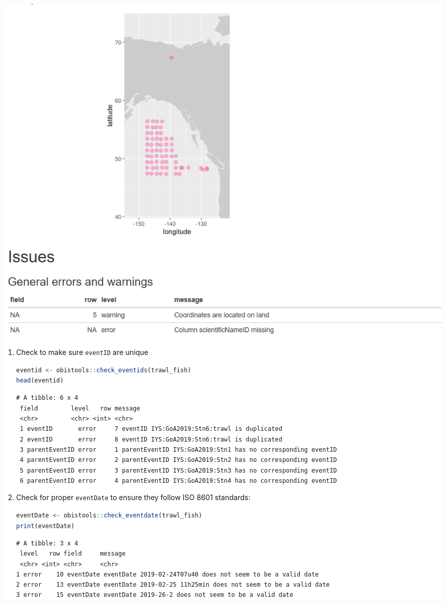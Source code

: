    ![drawing](fig/screenshot_obistools_report.png)

1. Check to make sure `eventID` are unique
   ```r
   eventid <- obistools::check_eventids(trawl_fish)
   head(eventid)
   ```
   ```output
   # A tibble: 6 x 4
    field         level   row message                                                    
    <chr>         <chr> <int> <chr>                                                      
    1 eventID       error     7 eventID IYS:GoA2019:Stn6:trawl is duplicated               
    2 eventID       error     8 eventID IYS:GoA2019:Stn6:trawl is duplicated               
    3 parentEventID error     1 parentEventID IYS:GoA2019:Stn1 has no corresponding eventID
    4 parentEventID error     2 parentEventID IYS:GoA2019:Stn2 has no corresponding eventID
    5 parentEventID error     3 parentEventID IYS:GoA2019:Stn3 has no corresponding eventID
    6 parentEventID error     4 parentEventID IYS:GoA2019:Stn4 has no corresponding eventID
   ```
   
1. Check for proper `eventDate` to ensure they follow ISO 8601 standards:
    ```r
    eventDate <- obistools::check_eventdate(trawl_fish)
    print(eventDate)  
    ```
    ```output
    # A tibble: 3 x 4
     level   row field     message                                                       
     <chr> <int> <chr>     <chr>                                                         
    1 error    10 eventDate eventDate 2019-02-24T07u40 does not seem to be a valid date   
    2 error    13 eventDate eventDate 2019-02-25 11h25min does not seem to be a valid date
    3 error    15 eventDate eventDate 2019-26-2 does not seem to be a valid date    